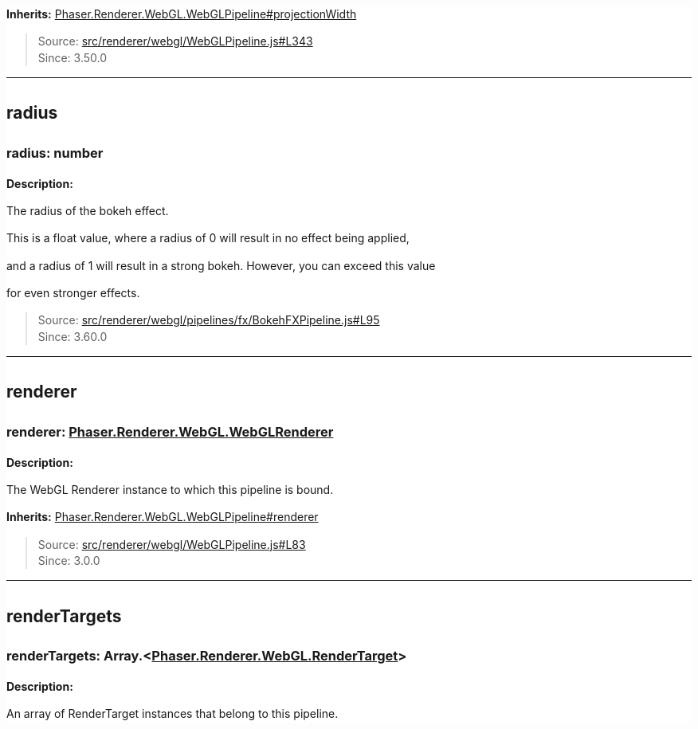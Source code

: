 **Inherits:** [Phaser.Renderer.WebGL.WebGLPipeline#projectionWidth](renderer-webgl-webglpipeline.md)

> Source: [src/renderer/webgl/WebGLPipeline.js#L343](https://github.com/phaserjs/phaser/blob/v3.87.0/src/renderer/webgl/WebGLPipeline.js#L343)  
> Since: 3.50.0

---

## radius

### radius: number

**Description:**

The radius of the bokeh effect.

This is a float value, where a radius of 0 will result in no effect being applied,

and a radius of 1 will result in a strong bokeh. However, you can exceed this value

for even stronger effects.

> Source: [src/renderer/webgl/pipelines/fx/BokehFXPipeline.js#L95](https://github.com/phaserjs/phaser/blob/v3.87.0/src/renderer/webgl/pipelines/fx/BokehFXPipeline.js#L95)  
> Since: 3.60.0

---

## renderer

### renderer: [Phaser.Renderer.WebGL.WebGLRenderer](renderer-webgl-webglrenderer.md)

**Description:**

The WebGL Renderer instance to which this pipeline is bound.

**Inherits:** [Phaser.Renderer.WebGL.WebGLPipeline#renderer](renderer-webgl-webglpipeline.md)

> Source: [src/renderer/webgl/WebGLPipeline.js#L83](https://github.com/phaserjs/phaser/blob/v3.87.0/src/renderer/webgl/WebGLPipeline.js#L83)  
> Since: 3.0.0

---

## renderTargets

### renderTargets: Array.<[Phaser.Renderer.WebGL.RenderTarget](renderer-webgl-rendertarget.md)>

**Description:**

An array of RenderTarget instances that belong to this pipeline.
